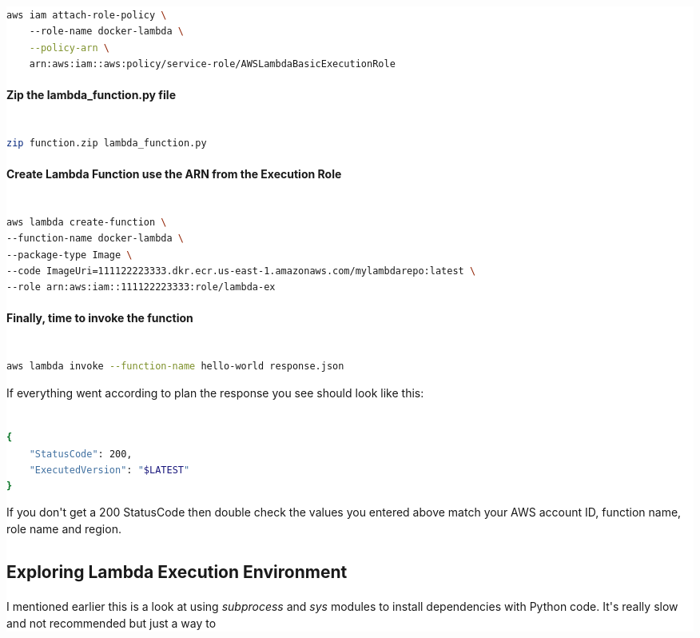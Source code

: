 ```bash
aws iam attach-role-policy \ 
    --role-name docker-lambda \
    --policy-arn \
    arn:aws:iam::aws:policy/service-role/AWSLambdaBasicExecutionRole 
```
#### Zip the lambda_function.py file 

```bash

zip function.zip lambda_function.py

```
#### Create Lambda Function use the ARN from the Execution Role 

```bash

aws lambda create-function \
--function-name docker-lambda \
--package-type Image \
--code ImageUri=111122223333.dkr.ecr.us-east-1.amazonaws.com/mylambdarepo:latest \
--role arn:aws:iam::111122223333:role/lambda-ex


```

#### Finally, time to invoke the function

```bash 

aws lambda invoke --function-name hello-world response.json


```

If everything went according to plan the response you see should look like this:

```bash

{
    "StatusCode": 200,
    "ExecutedVersion": "$LATEST"
}


```

If you don't get a 200 StatusCode then double check the values you entered above match your AWS account ID, function name, role name and region.

## Exploring Lambda Execution Environment

I mentioned earlier this is a look at using *subprocess* and *sys* modules to install dependencies with Python code. It's really slow and not recommended but just a way to 
